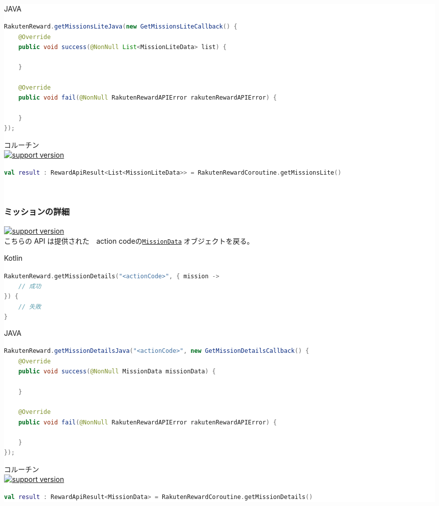 JAVA
```java
RakutenReward.getMissionsLiteJava(new GetMissionsLiteCallback() {
    @Override
    public void success(@NonNull List<MissionLiteData> list) {

    }

    @Override
    public void fail(@NonNull RakutenRewardAPIError rakutenRewardAPIError) {

    }
});
```  

コルーチン  
[![support version](http://img.shields.io/badge/core-6.1.0+-green.svg?style=flat)](https://github.com/rakuten-ads/Rakuten-Reward-Native-Android/releases/tag/rel_20240926_v6.1.0)  
```kotlin
val result : RewardApiResult<List<MissionLiteData>> = RakutenRewardCoroutine.getMissionsLite()
```  

<br>

### ミッションの詳細　　 
[![support version](http://img.shields.io/badge/core-6.1.0+-green.svg?style=flat)](https://github.com/rakuten-ads/Rakuten-Reward-Native-Android/releases/tag/rel_20240926_v6.1.0)  
こちらの API は提供された　action codeの[`MissionData`](../apiData/README.md#missiondata) オブジェクトを戻る。　　　　

Kotlin  
```kotlin
RakutenReward.getMissionDetails("<actionCode>", { mission ->
    // 成功
}) {
    // 失敗
}
```  

JAVA
```java
RakutenReward.getMissionDetailsJava("<actionCode>", new GetMissionDetailsCallback() {
    @Override
    public void success(@NonNull MissionData missionData) {

    }

    @Override
    public void fail(@NonNull RakutenRewardAPIError rakutenRewardAPIError) {

    }
});
```  

コルーチン  
[![support version](http://img.shields.io/badge/core-6.1.0+-green.svg?style=flat)](https://github.com/rakuten-ads/Rakuten-Reward-Native-Android/releases/tag/rel_20240926_v6.1.0)  
```kotlin
val result : RewardApiResult<MissionData> = RakutenRewardCoroutine.getMissionDetails()
```  
